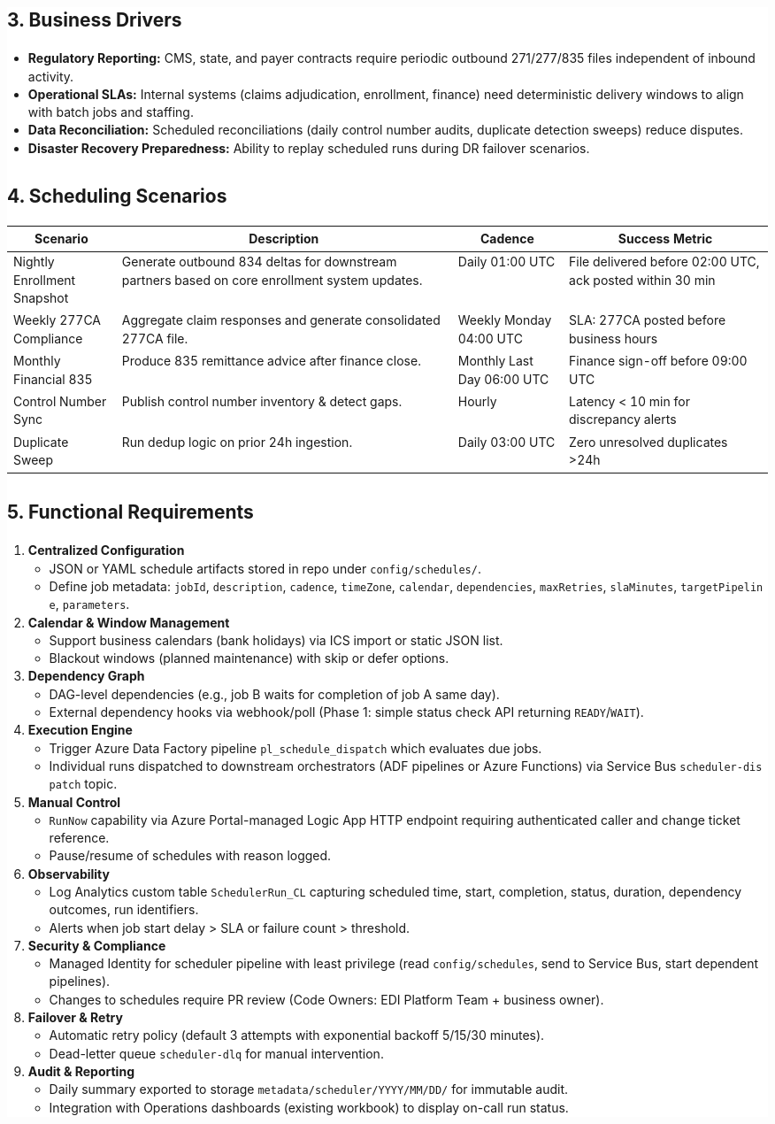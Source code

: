## 3. Business Drivers

- **Regulatory Reporting:** CMS, state, and payer contracts require periodic outbound 271/277/835 files independent of inbound activity.
- **Operational SLAs:** Internal systems (claims adjudication, enrollment, finance) need deterministic delivery windows to align with batch jobs and staffing.
- **Data Reconciliation:** Scheduled reconciliations (daily control number audits, duplicate detection sweeps) reduce disputes.
- **Disaster Recovery Preparedness:** Ability to replay scheduled runs during DR failover scenarios.

## 4. Scheduling Scenarios

| Scenario | Description | Cadence | Success Metric |
|----------|-------------|---------|----------------|
| Nightly Enrollment Snapshot | Generate outbound 834 deltas for downstream partners based on core enrollment system updates. | Daily 01:00 UTC | File delivered before 02:00 UTC, ack posted within 30 min |
| Weekly 277CA Compliance | Aggregate claim responses and generate consolidated 277CA file. | Weekly Monday 04:00 UTC | SLA: 277CA posted before business hours |
| Monthly Financial 835 | Produce 835 remittance advice after finance close. | Monthly Last Day 06:00 UTC | Finance sign-off before 09:00 UTC |
| Control Number Sync | Publish control number inventory & detect gaps. | Hourly | Latency < 10 min for discrepancy alerts |
| Duplicate Sweep | Run dedup logic on prior 24h ingestion. | Daily 03:00 UTC | Zero unresolved duplicates >24h |

## 5. Functional Requirements

1. **Centralized Configuration**
   - JSON or YAML schedule artifacts stored in repo under `config/schedules/`.
   - Define job metadata: `jobId`, `description`, `cadence`, `timeZone`, `calendar`, `dependencies`, `maxRetries`, `slaMinutes`, `targetPipeline`, `parameters`.
2. **Calendar & Window Management**
   - Support business calendars (bank holidays) via ICS import or static JSON list.
   - Blackout windows (planned maintenance) with skip or defer options.
3. **Dependency Graph**
   - DAG-level dependencies (e.g., job B waits for completion of job A same day).
   - External dependency hooks via webhook/poll (Phase 1: simple status check API returning `READY`/`WAIT`).
4. **Execution Engine**
   - Trigger Azure Data Factory pipeline `pl_schedule_dispatch` which evaluates due jobs.
   - Individual runs dispatched to downstream orchestrators (ADF pipelines or Azure Functions) via Service Bus `scheduler-dispatch` topic.
5. **Manual Control**
   - `RunNow` capability via Azure Portal-managed Logic App HTTP endpoint requiring authenticated caller and change ticket reference.
   - Pause/resume of schedules with reason logged.
6. **Observability**
   - Log Analytics custom table `SchedulerRun_CL` capturing scheduled time, start, completion, status, duration, dependency outcomes, run identifiers.
   - Alerts when job start delay > SLA or failure count > threshold.
7. **Security & Compliance**
   - Managed Identity for scheduler pipeline with least privilege (read `config/schedules`, send to Service Bus, start dependent pipelines).
   - Changes to schedules require PR review (Code Owners: EDI Platform Team + business owner).
8. **Failover & Retry**
   - Automatic retry policy (default 3 attempts with exponential backoff 5/15/30 minutes).
   - Dead-letter queue `scheduler-dlq` for manual intervention.
9. **Audit & Reporting**
   - Daily summary exported to storage `metadata/scheduler/YYYY/MM/DD/` for immutable audit.
   - Integration with Operations dashboards (existing workbook) to display on-call run status.
